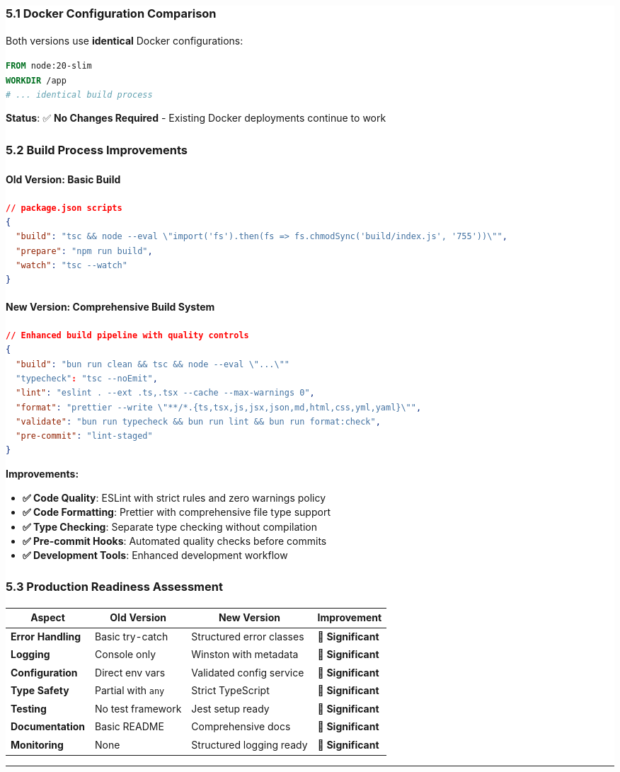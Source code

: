 ### 5.1 Docker Configuration Comparison

Both versions use **identical** Docker configurations:
```dockerfile
FROM node:20-slim
WORKDIR /app
# ... identical build process
```

**Status**: ✅ **No Changes Required** - Existing Docker deployments continue to work

### 5.2 Build Process Improvements

#### Old Version: Basic Build
```json
// package.json scripts
{
  "build": "tsc && node --eval \"import('fs').then(fs => fs.chmodSync('build/index.js', '755'))\"",
  "prepare": "npm run build",
  "watch": "tsc --watch"
}
```

#### New Version: Comprehensive Build System
```json
// Enhanced build pipeline with quality controls
{
  "build": "bun run clean && tsc && node --eval \"...\""
  "typecheck": "tsc --noEmit",
  "lint": "eslint . --ext .ts,.tsx --cache --max-warnings 0",
  "format": "prettier --write \"**/*.{ts,tsx,js,jsx,json,md,html,css,yml,yaml}\"",
  "validate": "bun run typecheck && bun run lint && bun run format:check",
  "pre-commit": "lint-staged"
}
```

**Improvements:**
- **✅ Code Quality**: ESLint with strict rules and zero warnings policy
- **✅ Code Formatting**: Prettier with comprehensive file type support
- **✅ Type Checking**: Separate type checking without compilation
- **✅ Pre-commit Hooks**: Automated quality checks before commits
- **✅ Development Tools**: Enhanced development workflow

### 5.3 Production Readiness Assessment

| Aspect | Old Version | New Version | Improvement |
|--------|-------------|-------------|-------------|
| **Error Handling** | Basic try-catch | Structured error classes | **🚀 Significant** |
| **Logging** | Console only | Winston with metadata | **🚀 Significant** |
| **Configuration** | Direct env vars | Validated config service | **🚀 Significant** |
| **Type Safety** | Partial with `any` | Strict TypeScript | **🚀 Significant** |
| **Testing** | No test framework | Jest setup ready | **🚀 Significant** |
| **Documentation** | Basic README | Comprehensive docs | **🚀 Significant** |
| **Monitoring** | None | Structured logging ready | **🚀 Significant** |

---